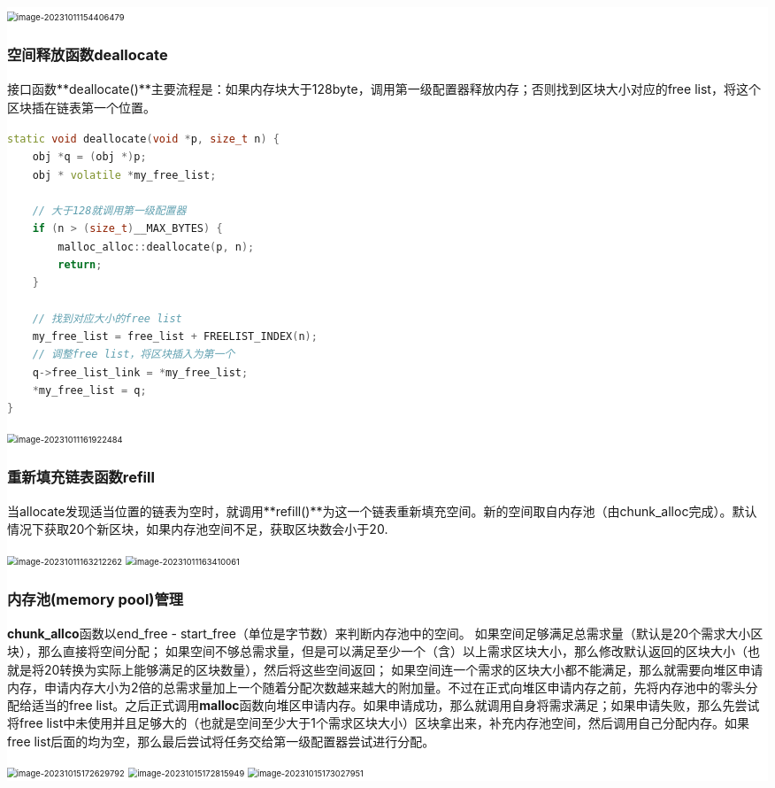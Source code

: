 <img src="2-2-24.png" alt="image-20231011154406479" style="zoom:67%;" />

### 空间释放函数deallocate

接口函数**deallocate()**主要流程是：如果内存块大于128byte，调用第一级配置器释放内存；否则找到区块大小对应的free list，将这个区块插在链表第一个位置。

```c++
static void deallocate(void *p, size_t n) {
    obj *q = (obj *)p;
    obj * volatile *my_free_list;
    
    // 大于128就调用第一级配置器
    if (n > (size_t)__MAX_BYTES) {
        malloc_alloc::deallocate(p, n);
        return;
    }
    
    // 找到对应大小的free list
    my_free_list = free_list + FREELIST_INDEX(n);
    // 调整free list，将区块插入为第一个
    q->free_list_link = *my_free_list;
    *my_free_list = q;
}
```

<img src="2-2-25.png" alt="image-20231011161922484" style="zoom:67%;" />

### 重新填充链表函数refill

当allocate发现适当位置的链表为空时，就调用**refill()**为这一个链表重新填充空间。新的空间取自内存池（由chunk_alloc完成）。默认情况下获取20个新区块，如果内存池空间不足，获取区块数会小于20.

<img src="2-2-26.png" alt="image-20231011163212262" style="zoom:67%;" />

<img src="2-2-27.png" alt="image-20231011163410061" style="zoom:67%;" />

### 内存池(memory pool)管理

**chunk_allco**函数以end_free - start_free（单位是字节数）来判断内存池中的空间。
如果空间足够满足总需求量（默认是20个需求大小区块），那么直接将空间分配；
如果空间不够总需求量，但是可以满足至少一个（含）以上需求区块大小，那么修改默认返回的区块大小（也就是将20转换为实际上能够满足的区块数量），然后将这些空间返回；
如果空间连一个需求的区块大小都不能满足，那么就需要向堆区申请内存，申请内存大小为2倍的总需求量加上一个随着分配次数越来越大的附加量。不过在正式向堆区申请内存之前，先将内存池中的零头分配给适当的free list。之后正式调用**malloc**函数向堆区申请内存。如果申请成功，那么就调用自身将需求满足；如果申请失败，那么先尝试将free list中未使用并且足够大的（也就是空间至少大于1个需求区块大小）区块拿出来，补充内存池空间，然后调用自己分配内存。如果free list后面的均为空，那么最后尝试将任务交给第一级配置器尝试进行分配。

<img src="2-2-28.png" alt="image-20231015172629792" style="zoom:67%;" />

<img src="2-2-29.png" alt="image-20231015172815949" style="zoom:67%;" />

<img src="2-2-30.png" alt="image-20231015173027951" style="zoom:67%;" />
